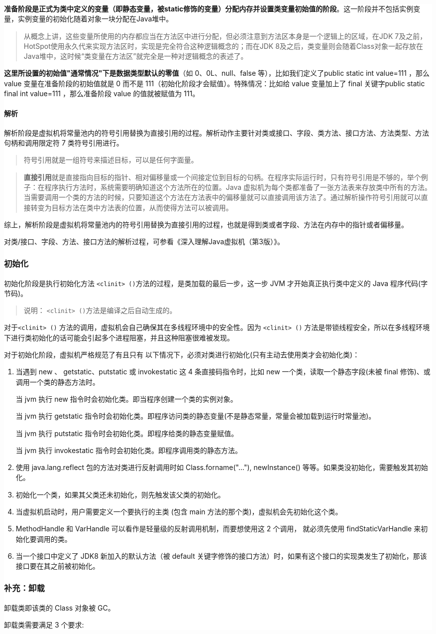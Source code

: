 **准备阶段是正式为类中定义的变量（即静态变量，被static修饰的变量）分配内存并设置类变量初始值的阶段**。这一阶段并不包括实例变量，实例变量的初始化随着对象一块分配在Java堆中。

> 从概念上讲，这些变量所使用的内存都应当在方法区中进行分配，但必须注意到方法区本身是一个逻辑上的区域，在JDK 7及之前，HotSpot使用永久代来实现方法区时，实现是完全符合这种逻辑概念的；而在JDK 8及之后，类变量则会随着Class对象一起存放在Java堆中，这时候“类变量在方法区”就完全是一种对逻辑概念的表述了。

**这里所设置的初始值"通常情况"下是数据类型默认的零值**（如 0、0L、null、false 等），比如我们定义了public static int value=111 ，那么 value 变量在准备阶段的初始值就是 0 而不是 111（初始化阶段才会赋值）。特殊情况：比如给 value 变量加上了 final 关键字public static final int value=111 ，那么准备阶段 value 的值就被赋值为 111。

#### 解析

解析阶段是虚拟机将常量池内的符号引用替换为直接引用的过程。解析动作主要针对类或接口、字段、类方法、接口方法、方法类型、方法句柄和调用限定符 7 类符号引用进行。

> 符号引用就是一组符号来描述目标，可以是任何字面量。

> **直接引用**就是直接指向目标的指针、相对偏移量或一个间接定位到目标的句柄。在程序实际运行时，只有符号引用是不够的，举个例子：在程序执行方法时，系统需要明确知道这个方法所在的位置。Java 虚拟机为每个类都准备了一张方法表来存放类中所有的方法。当需要调用一个类的方法的时候，只要知道这个方法在方法表中的偏移量就可以直接调用该方法了。通过解析操作符号引用就可以直接转变为目标方法在类中方法表的位置，从而使得方法可以被调用。

综上，解析阶段是虚拟机将常量池内的符号引用替换为直接引用的过程，也就是得到类或者字段、方法在内存中的指针或者偏移量。

对类/接口、字段、方法、接口方法的解析过程，可参看《深入理解Java虚拟机（第3版）》。

### 初始化

初始化阶段是执行初始化方法 `<clinit> ()`方法的过程，是类加载的最后一步，这一步 JVM 才开始真正执行类中定义的 Java 程序代码(字节码)。

> 说明： `<clinit> ()`方法是编译之后自动生成的。

对于`<clinit> ()` 方法的调用，虚拟机会自己确保其在多线程环境中的安全性。因为 `<clinit> ()` 方法是带锁线程安全，所以在多线程环境下进行类初始化的话可能会引起多个进程阻塞，并且这种阻塞很难被发现。

对于初始化阶段，虚拟机严格规范了有且只有 以下情况下，必须对类进行初始化(只有主动去使用类才会初始化类)：

1. 当遇到 new 、 getstatic、putstatic 或 invokestatic 这 4 条直接码指令时，比如 new 一个类，读取一个静态字段(未被 final 修饰)、或调用一个类的静态方法时。

   当 jvm 执行 new 指令时会初始化类。即当程序创建一个类的实例对象。

   当 jvm 执行 getstatic 指令时会初始化类。即程序访问类的静态变量(不是静态常量，常量会被加载到运行时常量池)。

   当 jvm 执行 putstatic 指令时会初始化类。即程序给类的静态变量赋值。

   当 jvm 执行 invokestatic 指令时会初始化类。即程序调用类的静态方法。

2. 使用 java.lang.reflect 包的方法对类进行反射调用时如 Class.forname("..."), newInstance() 等等。如果类没初始化，需要触发其初始化。

3. 初始化一个类，如果其父类还未初始化，则先触发该父类的初始化。

4. 当虚拟机启动时，用户需要定义一个要执行的主类 (包含 main 方法的那个类)，虚拟机会先初始化这个类。

5. MethodHandle 和 VarHandle 可以看作是轻量级的反射调用机制，而要想使用这 2 个调用， 就必须先使用 findStaticVarHandle 来初始化要调用的类。

6. 当一个接口中定义了 JDK8 新加入的默认方法（被 default 关键字修饰的接口方法）时，如果有这个接口的实现类发生了初始化，那该接口要在其之前被初始化。

### 补充：卸载

卸载类即该类的 Class 对象被 GC。

卸载类需要满足 3 个要求:
